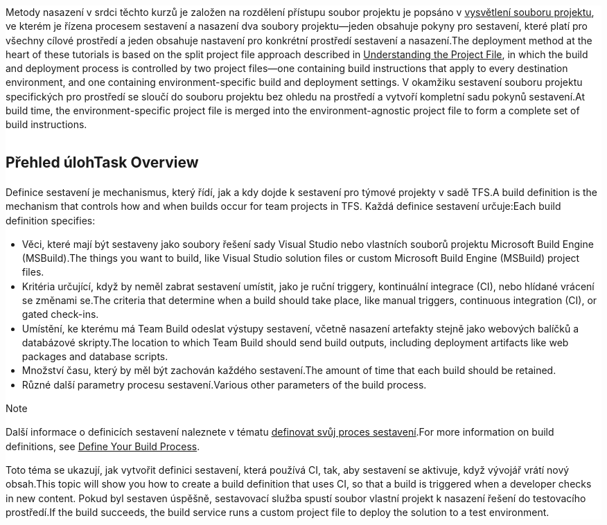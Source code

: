<span data-ttu-id="f7ab1-110">Metody nasazení v srdci těchto kurzů je založen na rozdělení přístupu soubor projektu je popsáno v [vysvětlení souboru projektu](../web-deployment-in-the-enterprise/understanding-the-project-file.md), ve kterém je řízena procesem sestavení a nasazení dva soubory projektu&#x2014;jeden obsahuje pokyny pro sestavení, které platí pro všechny cílové prostředí a jeden obsahuje nastavení pro konkrétní prostředí sestavení a nasazení.</span><span class="sxs-lookup"><span data-stu-id="f7ab1-110">The deployment method at the heart of these tutorials is based on the split project file approach described in [Understanding the Project File](../web-deployment-in-the-enterprise/understanding-the-project-file.md), in which the build and deployment process is controlled by two project files&#x2014;one containing build instructions that apply to every destination environment, and one containing environment-specific build and deployment settings.</span></span> <span data-ttu-id="f7ab1-111">V okamžiku sestavení souboru projektu specifických pro prostředí se sloučí do souboru projektu bez ohledu na prostředí a vytvoří kompletní sadu pokynů sestavení.</span><span class="sxs-lookup"><span data-stu-id="f7ab1-111">At build time, the environment-specific project file is merged into the environment-agnostic project file to form a complete set of build instructions.</span></span>

## <a name="task-overview"></a><span data-ttu-id="f7ab1-112">Přehled úloh</span><span class="sxs-lookup"><span data-stu-id="f7ab1-112">Task Overview</span></span>

<span data-ttu-id="f7ab1-113">Definice sestavení je mechanismus, který řídí, jak a kdy dojde k sestavení pro týmové projekty v sadě TFS.</span><span class="sxs-lookup"><span data-stu-id="f7ab1-113">A build definition is the mechanism that controls how and when builds occur for team projects in TFS.</span></span> <span data-ttu-id="f7ab1-114">Každá definice sestavení určuje:</span><span class="sxs-lookup"><span data-stu-id="f7ab1-114">Each build definition specifies:</span></span>

- <span data-ttu-id="f7ab1-115">Věci, které mají být sestaveny jako soubory řešení sady Visual Studio nebo vlastních souborů projektu Microsoft Build Engine (MSBuild).</span><span class="sxs-lookup"><span data-stu-id="f7ab1-115">The things you want to build, like Visual Studio solution files or custom Microsoft Build Engine (MSBuild) project files.</span></span>
- <span data-ttu-id="f7ab1-116">Kritéria určující, když by neměl zabrat sestavení umístit, jako je ruční triggery, kontinuální integrace (CI), nebo hlídané vrácení se změnami se.</span><span class="sxs-lookup"><span data-stu-id="f7ab1-116">The criteria that determine when a build should take place, like manual triggers, continuous integration (CI), or gated check-ins.</span></span>
- <span data-ttu-id="f7ab1-117">Umístění, ke kterému má Team Build odeslat výstupy sestavení, včetně nasazení artefakty stejně jako webových balíčků a databázové skripty.</span><span class="sxs-lookup"><span data-stu-id="f7ab1-117">The location to which Team Build should send build outputs, including deployment artifacts like web packages and database scripts.</span></span>
- <span data-ttu-id="f7ab1-118">Množství času, který by měl být zachován každého sestavení.</span><span class="sxs-lookup"><span data-stu-id="f7ab1-118">The amount of time that each build should be retained.</span></span>
- <span data-ttu-id="f7ab1-119">Různé další parametry procesu sestavení.</span><span class="sxs-lookup"><span data-stu-id="f7ab1-119">Various other parameters of the build process.</span></span>

> [!NOTE]
> <span data-ttu-id="f7ab1-120">Další informace o definicích sestavení naleznete v tématu [definovat svůj proces sestavení](https://msdn.microsoft.com/library/ms181715.aspx).</span><span class="sxs-lookup"><span data-stu-id="f7ab1-120">For more information on build definitions, see [Define Your Build Process](https://msdn.microsoft.com/library/ms181715.aspx).</span></span>


<span data-ttu-id="f7ab1-121">Toto téma se ukazují, jak vytvořit definici sestavení, která používá CI, tak, aby sestavení se aktivuje, když vývojář vrátí nový obsah.</span><span class="sxs-lookup"><span data-stu-id="f7ab1-121">This topic will show you how to create a build definition that uses CI, so that a build is triggered when a developer checks in new content.</span></span> <span data-ttu-id="f7ab1-122">Pokud byl sestaven úspěšně, sestavovací služba spustí soubor vlastní projekt k nasazení řešení do testovacího prostředí.</span><span class="sxs-lookup"><span data-stu-id="f7ab1-122">If the build succeeds, the build service runs a custom project file to deploy the solution to a test environment.</span></span>

